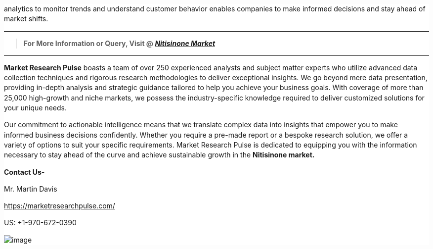 analytics to monitor trends and understand customer behavior enables companies to make informed decisions and stay ahead of market shifts.</p><hr /><blockquote><p><strong>For More Information or Query, Visit @&nbsp;<em><a href="https://marketresearchpulse.com/report/81588/nitisinone-market?utm_source=Linkedin&utm_medium=0111">Nitisinone Market</a></em></strong></p></blockquote><hr /><p><strong>Market Research Pulse</strong> boasts a team of over 250 experienced analysts and subject matter experts who utilize advanced data collection techniques and rigorous research methodologies to deliver exceptional insights. We go beyond mere data presentation, providing in-depth analysis and strategic guidance tailored to help you achieve your business goals. With coverage of more than 25,000 high-growth and niche markets, we possess the industry-specific knowledge required to deliver customized solutions for your unique needs.</p><p>Our commitment to actionable intelligence means that we translate complex data into insights that empower you to make informed business decisions confidently. Whether you require a pre-made report or a bespoke research solution, we offer a variety of options to suit your specific requirements. Market Research Pulse is dedicated to equipping you with the information necessary to stay ahead of the curve and achieve sustainable growth in the <strong>Nitisinone market.</strong></p><p><strong>Contact Us-</strong></p><p>Mr. Martin Davis</p><p>https://marketresearchpulse.com/</p><p>US: +1-970-672-0390</p>
![image](https://github.com/user-attachments/assets/2fc4b3d7-55f4-4857-a200-10e14c423121)
